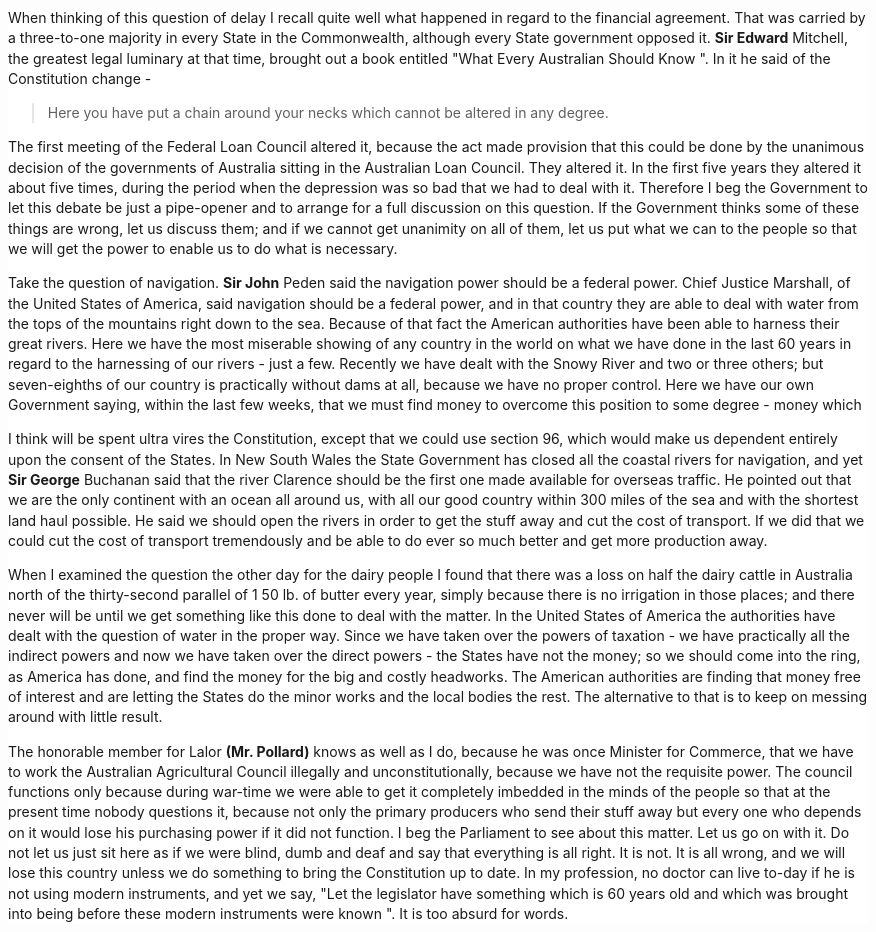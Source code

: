 When thinking of this question of delay I recall quite well what happened in regard to the financial agreement. That was carried by a three-to-one majority in every State in the Commonwealth, although every State government opposed it.  **Sir Edward**  Mitchell, the greatest legal luminary at that time, brought out a book entitled "What Every Australian Should Know ". In it he said of the Constitution change - 

  >Here you have put a chain around your necks which cannot be altered in any degree. 

The first meeting of the Federal Loan Council altered it, because the act made provision that this could be done by the unanimous decision of the governments of Australia sitting in the Australian Loan Council. They altered it. In the first five years they altered it about five times, during the period when the depression was so bad that we had to deal with it. Therefore I beg the Government to let this debate be just a pipe-opener and to arrange for a full discussion on this question. If the Government thinks some of these things are wrong, let us discuss them; and if we cannot get unanimity on all of them, let us put what we can to the people so that we will get the power to enable us to do what is necessary. 

Take the question of navigation.  **Sir John**  Peden said the navigation power should be a federal power. Chief Justice Marshall, of the United States of America, said navigation should be a federal power, and in that country they are able to deal with water from the tops of the mountains right down to the sea. Because of that fact the American authorities have been able to harness their great rivers. Here we have the most miserable showing of any country in the world on what we have done in the last 60 years in regard to the harnessing of our rivers - just a few. Recently we have dealt with the Snowy River and two or three others; but seven-eighths of our country is practically without dams at all, because we have no proper control. Here we have our own Government saying, within the last few weeks, that we must find money to overcome this position to some degree - money which 

I think will be spent ultra vires the Constitution, except that we could use section 96, which would make us dependent entirely upon the consent of the States. In New South Wales the State Government has closed all the coastal rivers for navigation, and yet  **Sir George**  Buchanan said that the river Clarence should be the first one made available for overseas traffic. He pointed out that we are the only continent with an ocean all around us, with all our good country within 300 miles of the sea and with the shortest land haul possible. He said we should open the rivers in order to get the stuff away and cut the cost of transport. If we did that we could cut the cost of transport tremendously and be able to do ever so much better and get more production away. 

When I examined the question the other day for the dairy people I found that there was a loss on half the dairy cattle in Australia north of the thirty-second parallel of 1 50 lb. of butter every year, simply because there is no irrigation in those places; and there never will be until we get something like this done to deal with the matter. In the United States of America the authorities have dealt with the question of water in the proper way. Since we have taken over the powers of taxation - we have practically all the indirect powers and now we have taken over the direct powers - the States have not the money; so we should come into the ring, as America has done, and find the money for the big and costly headworks. The American authorities are finding that money free of interest and are letting the States do the minor works and the local bodies the rest. The alternative to that is to keep on messing around with little result. 

The honorable member for Lalor  **(Mr. Pollard)**  knows as well as I do, because he was once Minister for Commerce, that we have to work the Australian Agricultural Council illegally and unconstitutionally, because we have not the requisite power. The council functions only because during war-time we were able to get it completely imbedded in the minds of the people so that at the present time nobody questions it, because not only the primary producers who send their stuff away but every one who depends on it would lose his purchasing power if it did not function. I beg the Parliament to see about this matter. Let us go on with it. Do not let us just sit here as if we were blind, dumb and deaf and say that everything is all right. It is not. It is all wrong, and we will lose this country unless we do something to bring the Constitution up to date. In my profession, no doctor can live to-day if he is not using modern instruments, and yet we say, "Let the legislator have something which is 60 years old and which was brought into being before these modern instruments were known ". It is too absurd for words. 
